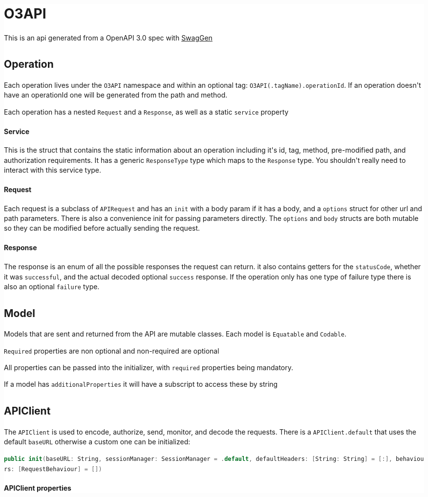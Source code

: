 # O3API

This is an api generated from a OpenAPI 3.0 spec with [SwagGen](https://github.com/yonaskolb/SwagGen)

## Operation

Each operation lives under the `O3API` namespace and within an optional tag: `O3API(.tagName).operationId`. If an operation doesn't have an operationId one will be generated from the path and method.

Each operation has a nested `Request` and a `Response`, as well as a static `service` property

#### Service

This is the struct that contains the static information about an operation including it's id, tag, method, pre-modified path, and authorization requirements. It has a generic `ResponseType` type which maps to the `Response` type.
You shouldn't really need to interact with this service type.

#### Request

Each request is a subclass of `APIRequest` and has an `init` with a body param if it has a body, and a `options` struct for other url and path parameters. There is also a convenience init for passing parameters directly.
The `options` and `body` structs are both mutable so they can be modified before actually sending the request.

#### Response

The response is an enum of all the possible responses the request can return. it also contains getters for the `statusCode`, whether it was `successful`, and the actual decoded optional `success` response. If the operation only has one type of failure type there is also an optional `failure` type.

## Model
Models that are sent and returned from the API are mutable classes. Each model is `Equatable` and `Codable`.

`Required` properties are non optional and non-required are optional

All properties can be passed into the initializer, with `required` properties being mandatory.

If a model has `additionalProperties` it will have a subscript to access these by string

## APIClient
The `APIClient` is used to encode, authorize, send, monitor, and decode the requests. There is a `APIClient.default` that uses the default `baseURL` otherwise a custom one can be initialized:

```swift
public init(baseURL: String, sessionManager: SessionManager = .default, defaultHeaders: [String: String] = [:], behaviours: [RequestBehaviour] = [])
```

#### APIClient properties
